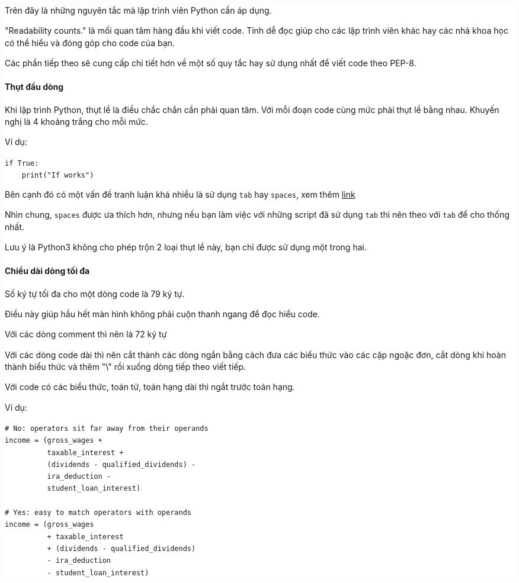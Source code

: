Trên đây là những nguyên tắc mà lập trình viên Python cần áp dụng.

"Readability counts." là mối quan tâm hàng đầu khi viết code.
Tính dễ đọc giúp cho các lập trình viên khác hay các nhà khoa học có thể hiểu và đóng góp cho code của bạn.

Các phần tiếp theo sẽ cung cấp chi tiết hơn về một số quy tắc hay sử dụng nhất để viết code theo PEP-8.

#### Thụt đầu dòng

Khi lập trình Python, thụt lề là điều chắc chắn cần phải quan tâm. Với mỗi đoạn code cùng mức phải thụt lề bằng nhau.
Khuyến nghị là 4 khoảng trắng cho mỗi mức.

Ví dụ:

```
if True:
    print("If works")
```

Bên cạnh đó có một vấn đề tranh luận khá nhiều là sử dụng `tab` hay `spaces`, xem thêm [link](https://stackoverflow.blog/2017/06/15/developers-use-spaces-make-money-useink-tabs/)

Nhìn chung, `spaces` được ưa thích hơn, nhưng nếu bạn làm việc với những script đã sử dụng `tab` thì nên theo với `tab` để cho thống nhất.

Lưu ý là Python3 không cho phép trộn 2 loại thụt lề này, bạn chỉ được sử dụng một trong hai.

#### Chiều dài dòng tối đa

Số ký tự tối đa cho một dòng code là 79 ký tự.

Điều này giúp hầu hết màn hình không phải cuộn thanh ngang để đọc hiểu code.

Với các dòng comment thì nên là 72 ký tự

Với các dòng code dài thì nên cắt thành các dòng ngắn bằng cách đưa các biểu thức vào các cặp ngoặc đơn, cắt dòng khi hoàn thành biểu thức
và thêm "\\" rồi xuống dòng tiếp theo viết tiếp.

Với code có các biểu thức, toán tử, toán hạng dài thì ngắt trước toán hạng.

Ví dụ:

```
# No: operators sit far away from their operands
income = (gross_wages +
          taxable_interest +
          (dividends - qualified_dividends) -
          ira_deduction -
          student_loan_interest)

# Yes: easy to match operators with operands
income = (gross_wages
          + taxable_interest
          + (dividends - qualified_dividends)
          - ira_deduction
          - student_loan_interest)
```
